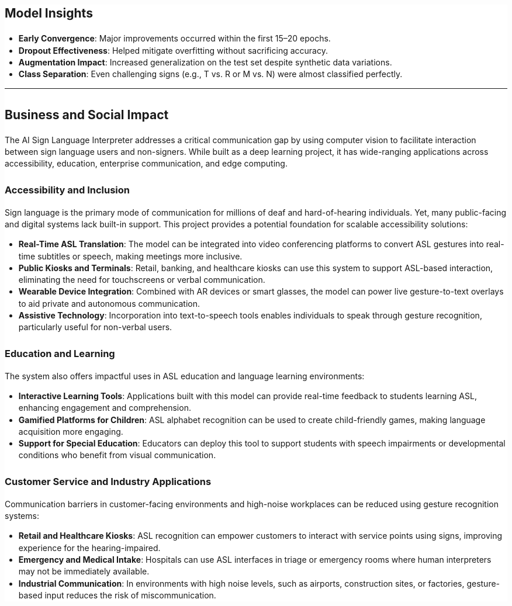 
## Model Insights

- **Early Convergence**: Major improvements occurred within the first 15–20 epochs.
- **Dropout Effectiveness**: Helped mitigate overfitting without sacrificing accuracy.
- **Augmentation Impact**: Increased generalization on the test set despite synthetic data variations.
- **Class Separation**: Even challenging signs (e.g., T vs. R or M vs. N) were almost classified perfectly.

---

## Business and Social Impact

The AI Sign Language Interpreter addresses a critical communication gap by using computer vision to facilitate interaction between sign language users and non-signers. While built as a deep learning project, it has wide-ranging applications across accessibility, education, enterprise communication, and edge computing.

### Accessibility and Inclusion

Sign language is the primary mode of communication for millions of deaf and hard-of-hearing individuals. Yet, many public-facing and digital systems lack built-in support. This project provides a potential foundation for scalable accessibility solutions:

- **Real-Time ASL Translation**: The model can be integrated into video conferencing platforms to convert ASL gestures into real-time subtitles or speech, making meetings more inclusive.
- **Public Kiosks and Terminals**: Retail, banking, and healthcare kiosks can use this system to support ASL-based interaction, eliminating the need for touchscreens or verbal communication.
- **Wearable Device Integration**: Combined with AR devices or smart glasses, the model can power live gesture-to-text overlays to aid private and autonomous communication.
- **Assistive Technology**: Incorporation into text-to-speech tools enables individuals to speak through gesture recognition, particularly useful for non-verbal users.

### Education and Learning

The system also offers impactful uses in ASL education and language learning environments:

- **Interactive Learning Tools**: Applications built with this model can provide real-time feedback to students learning ASL, enhancing engagement and comprehension.
- **Gamified Platforms for Children**: ASL alphabet recognition can be used to create child-friendly games, making language acquisition more engaging.
- **Support for Special Education**: Educators can deploy this tool to support students with speech impairments or developmental conditions who benefit from visual communication.

### Customer Service and Industry Applications

Communication barriers in customer-facing environments and high-noise workplaces can be reduced using gesture recognition systems:

- **Retail and Healthcare Kiosks**: ASL recognition can empower customers to interact with service points using signs, improving experience for the hearing-impaired.
- **Emergency and Medical Intake**: Hospitals can use ASL interfaces in triage or emergency rooms where human interpreters may not be immediately available.
- **Industrial Communication**: In environments with high noise levels, such as airports, construction sites, or factories, gesture-based input reduces the risk of miscommunication.
